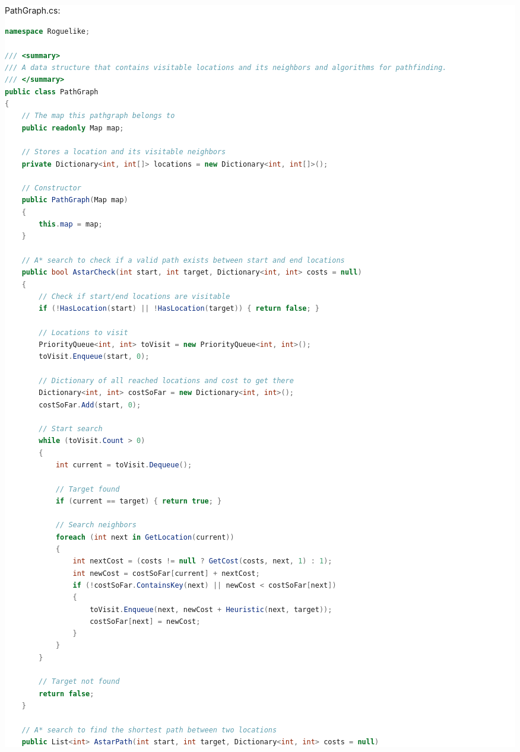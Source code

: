 <div class="block-title">PathGraph.cs:</div>

```csharp
namespace Roguelike;

/// <summary>
/// A data structure that contains visitable locations and its neighbors and algorithms for pathfinding.
/// </summary>
public class PathGraph
{
    // The map this pathgraph belongs to
    public readonly Map map;

    // Stores a location and its visitable neighbors
    private Dictionary<int, int[]> locations = new Dictionary<int, int[]>();
    
    // Constructor
    public PathGraph(Map map) 
    {
        this.map = map;
    }

    // A* search to check if a valid path exists between start and end locations
    public bool AstarCheck(int start, int target, Dictionary<int, int> costs = null)
    {
        // Check if start/end locations are visitable
        if (!HasLocation(start) || !HasLocation(target)) { return false; }

        // Locations to visit
        PriorityQueue<int, int> toVisit = new PriorityQueue<int, int>();
        toVisit.Enqueue(start, 0);

        // Dictionary of all reached locations and cost to get there
        Dictionary<int, int> costSoFar = new Dictionary<int, int>();
        costSoFar.Add(start, 0);

        // Start search
        while (toVisit.Count > 0)
        {
            int current = toVisit.Dequeue();
            
            // Target found
            if (current == target) { return true; }

            // Search neighbors
            foreach (int next in GetLocation(current))
            {
                int nextCost = (costs != null ? GetCost(costs, next, 1) : 1);
                int newCost = costSoFar[current] + nextCost;
                if (!costSoFar.ContainsKey(next) || newCost < costSoFar[next])
                {
                    toVisit.Enqueue(next, newCost + Heuristic(next, target));
                    costSoFar[next] = newCost;
                }
            }
        }

        // Target not found
        return false;
    }
    
    // A* search to find the shortest path between two locations
    public List<int> AstarPath(int start, int target, Dictionary<int, int> costs = null)
```